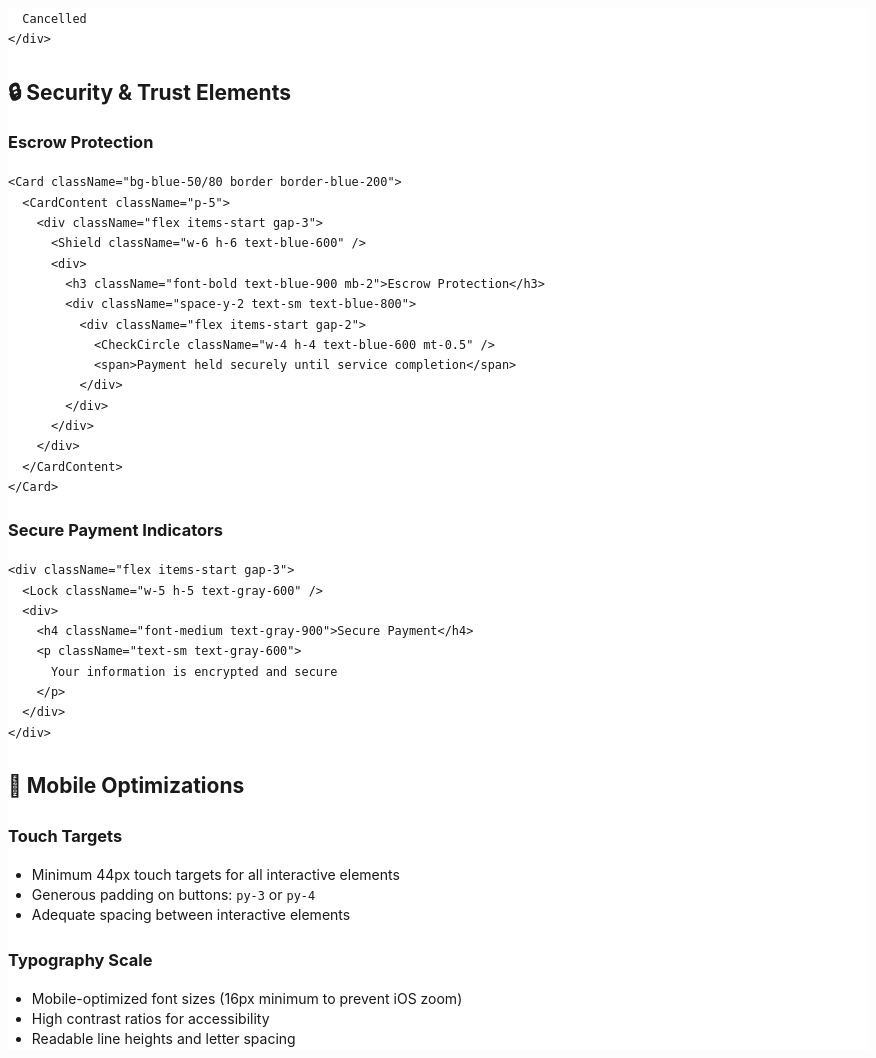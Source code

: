 ```tsx
  Cancelled
</div>
```

## 🔒 Security & Trust Elements

### Escrow Protection
```tsx
<Card className="bg-blue-50/80 border border-blue-200">
  <CardContent className="p-5">
    <div className="flex items-start gap-3">
      <Shield className="w-6 h-6 text-blue-600" />
      <div>
        <h3 className="font-bold text-blue-900 mb-2">Escrow Protection</h3>
        <div className="space-y-2 text-sm text-blue-800">
          <div className="flex items-start gap-2">
            <CheckCircle className="w-4 h-4 text-blue-600 mt-0.5" />
            <span>Payment held securely until service completion</span>
          </div>
        </div>
      </div>
    </div>
  </CardContent>
</Card>
```

### Secure Payment Indicators
```tsx
<div className="flex items-start gap-3">
  <Lock className="w-5 h-5 text-gray-600" />
  <div>
    <h4 className="font-medium text-gray-900">Secure Payment</h4>
    <p className="text-sm text-gray-600">
      Your information is encrypted and secure
    </p>
  </div>
</div>
```

## 📱 Mobile Optimizations

### Touch Targets
- Minimum 44px touch targets for all interactive elements
- Generous padding on buttons: `py-3` or `py-4`
- Adequate spacing between interactive elements

### Typography Scale
- Mobile-optimized font sizes (16px minimum to prevent iOS zoom)
- High contrast ratios for accessibility
- Readable line heights and letter spacing
